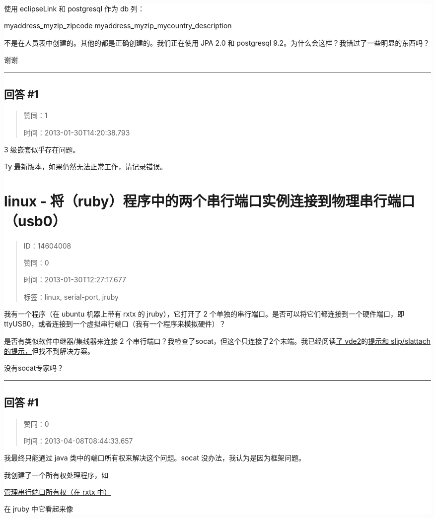 使用 eclipseLink 和 postgresql 作为 db 列：

myaddress_myzip_zipcode
myaddress_myzip_mycountry_description

不是在人员表中创建的。其他的都是正确创建的。我们正在使用 JPA 2.0 和 postgresql 9.2。为什么会这样？我错过了一些明显的东西吗？

谢谢

* * *

## 回答 #1

> 赞同：1
> 
> 时间：2013-01-30T14:20:38.793

3 级嵌套似乎存在问题。

Ty 最新版本，如果仍然无法正常工作，请记录错误。

# linux - 将（ruby）程序中的两个串行端口实例连接到物理串行端口（usb0）

> ID：14604008
> 
> 赞同：0
> 
> 时间：2013-01-30T12:27:17.677
> 
> 标签：linux, serial-port, jruby

我有一个程序（在 ubuntu 机器上带有 rxtx 的 jruby），它打开了 2 个单独的串行端口。是否可以将它们都连接到一个硬件端口，即 ttyUSB0，或者连接到一个虚拟串行端口（我有一个程序来模拟硬件）？

是否有类似软件中继器/集线器来连接 2 个串行端口？我检查了socat，但这个只连接了2个末端。我已经阅读[了 vde2](https://stackoverflow.com/questions/2082722/how-do-i-create-virtual-ethernet-devices-in-linux)的[提示和 slip/slattach 的提示，](https://stackoverflow.com/questions/5890505/socat-tunnel-ip-through-tty)但找不到解决方案。

没有socat专家吗？

* * *

## 回答 #1

> 赞同：0
> 
> 时间：2013-04-08T08:44:33.657

我最终只能通过 java 类中的端口所有权来解决这个问题。socat 没办法，我认为是因为框架问题。

我创建了一个所有权处理程序，如

[管理串行端口所有权（在 rxtx 中）](http://embeddedfreak.wordpress.com/2008/08/09/managing-serial-port-ownership-in-rxtx/)

在 jruby 中它看起来像
